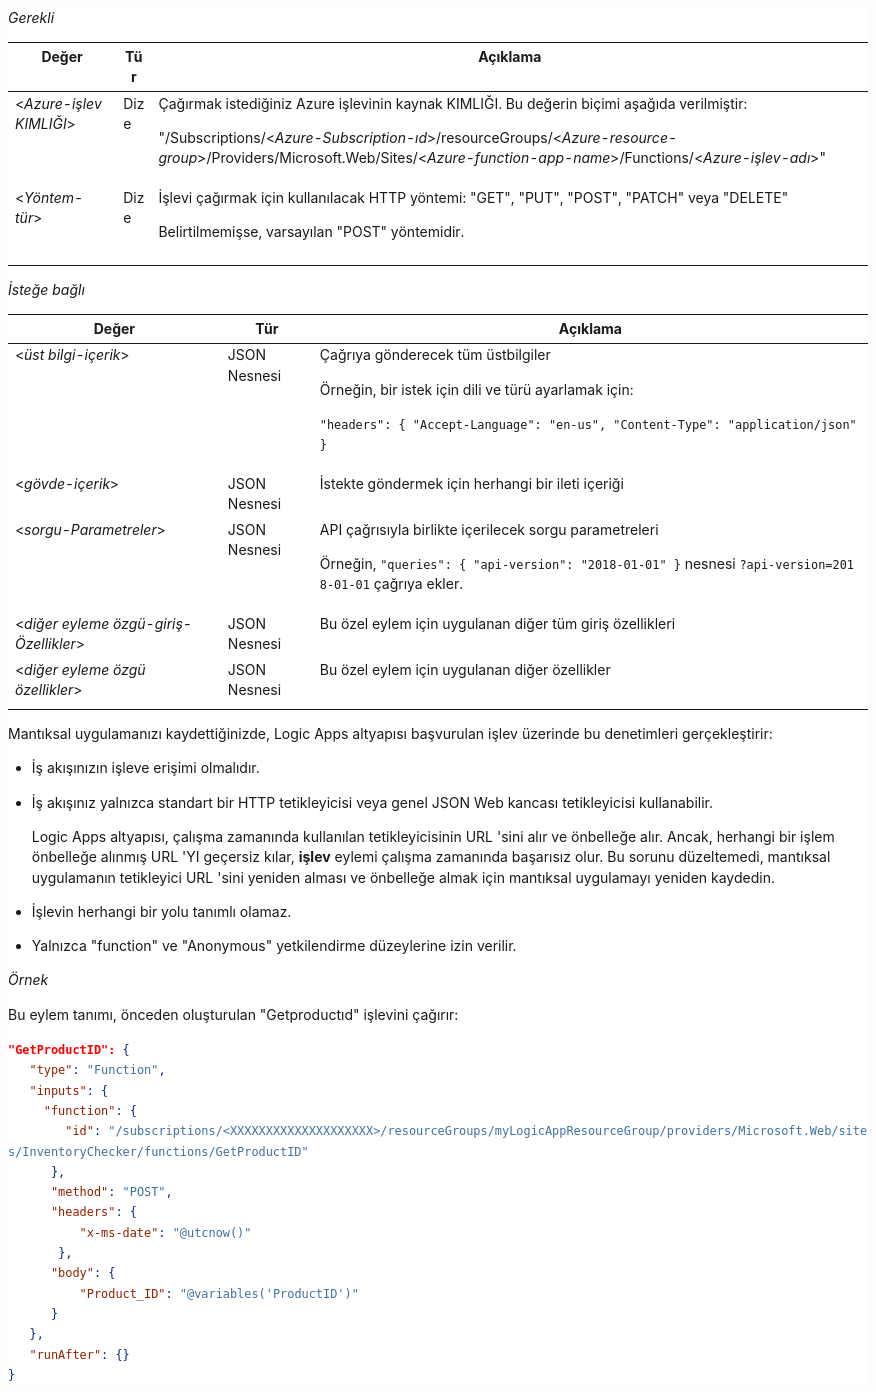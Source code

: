 *Gerekli*

| Değer | Tür | Açıklama | 
|-------|------|-------------|  
| <*Azure-işlev KIMLIĞI*> | Dize | Çağırmak istediğiniz Azure işlevinin kaynak KIMLIĞI. Bu değerin biçimi aşağıda verilmiştir:<p>"/Subscriptions/<*Azure-Subscription-ıd*>/resourceGroups/<*Azure-resource-group*>/Providers/Microsoft.Web/Sites/<*Azure-function-app-name*>/Functions/<*Azure-işlev-adı*>" | 
| <*Yöntem-tür*> | Dize | İşlevi çağırmak için kullanılacak HTTP yöntemi: "GET", "PUT", "POST", "PATCH" veya "DELETE" <p>Belirtilmemişse, varsayılan "POST" yöntemidir. | 
||||

*İsteğe bağlı*

| Değer | Tür | Açıklama | 
|-------|------|-------------|  
| <*üst bilgi-içerik*> | JSON Nesnesi | Çağrıya gönderecek tüm üstbilgiler <p>Örneğin, bir istek için dili ve türü ayarlamak için: <p>`"headers": { "Accept-Language": "en-us", "Content-Type": "application/json" }` |
| <*gövde-içerik*> | JSON Nesnesi | İstekte göndermek için herhangi bir ileti içeriği | 
| <*sorgu-Parametreler*> | JSON Nesnesi | API çağrısıyla birlikte içerilecek sorgu parametreleri <p>Örneğin, `"queries": { "api-version": "2018-01-01" }` nesnesi `?api-version=2018-01-01` çağrıya ekler. | 
| <*diğer eyleme özgü-giriş-Özellikler*> | JSON Nesnesi | Bu özel eylem için uygulanan diğer tüm giriş özellikleri | 
| <*diğer eyleme özgü özellikler*> | JSON Nesnesi | Bu özel eylem için uygulanan diğer özellikler | 
||||

Mantıksal uygulamanızı kaydettiğinizde, Logic Apps altyapısı başvurulan işlev üzerinde bu denetimleri gerçekleştirir:

* İş akışınızın işleve erişimi olmalıdır.

* İş akışınız yalnızca standart bir HTTP tetikleyicisi veya genel JSON Web kancası tetikleyicisi kullanabilir. 

  Logic Apps altyapısı, çalışma zamanında kullanılan tetikleyicisinin URL 'sini alır ve önbelleğe alır. Ancak, herhangi bir işlem önbelleğe alınmış URL 'YI geçersiz kılar, **işlev** eylemi çalışma zamanında başarısız olur. Bu sorunu düzeltemedi, mantıksal uygulamanın tetikleyici URL 'sini yeniden alması ve önbelleğe almak için mantıksal uygulamayı yeniden kaydedin.

* İşlevin herhangi bir yolu tanımlı olamaz.

* Yalnızca "function" ve "Anonymous" yetkilendirme düzeylerine izin verilir. 

*Örnek*

Bu eylem tanımı, önceden oluşturulan "Getproductıd" işlevini çağırır:

```json
"GetProductID": {
   "type": "Function",
   "inputs": {
     "function": {
        "id": "/subscriptions/<XXXXXXXXXXXXXXXXXXXX>/resourceGroups/myLogicAppResourceGroup/providers/Microsoft.Web/sites/InventoryChecker/functions/GetProductID"
      },
      "method": "POST",
      "headers": { 
          "x-ms-date": "@utcnow()"
       },
      "body": { 
          "Product_ID": "@variables('ProductID')"
      }
   },
   "runAfter": {}
}
```
